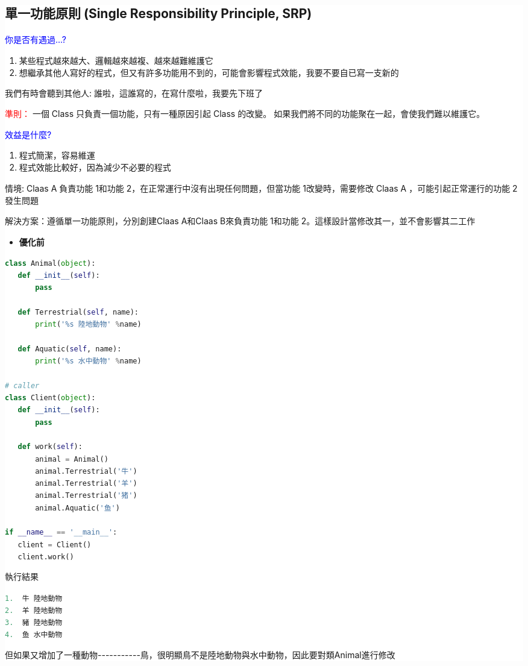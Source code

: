 ## 單一功能原則 (Single Responsibility Principle, SRP)

<font color='blue'>你是否有遇過...?</font>
1. 某些程式越來越大、邏輯越來越複、越來越難維護它
2. 想繼承其他人寫好的程式，但又有許多功能用不到的，可能會影響程式效能，我要不要自已寫一支新的

我們有時會聽到其他人: 誰啦，這誰寫的，在寫什麼啦，我要先下班了

<font color='red'> 準則：</font>
一個 Class 只負責一個功能，只有一種原因引起 Class 的改變。 如果我們將不同的功能聚在一起，會使我們難以維護它。

<font color='blue'> 效益是什麼? </font>
1. 程式簡潔，容易維運
2. 程式效能比較好，因為減少不必要的程式

情境: Claas A 負責功能 1和功能 2，在正常運行中沒有出現任何問題，但當功能 1改變時，需要修改 Claas A ，可能引起正常運行的功能 2發生問題

解決方案：遵循單一功能原則，分別創建Claas A和Claas B來負責功能 1和功能 2。這樣設計當修改其一，並不會影響其二工作

 * **優化前**
 ```python
class Animal(object):
    def __init__(self):
        pass
 
    def Terrestrial(self, name):
        print('%s 陸地動物' %name)
 
    def Aquatic(self, name):
        print('%s 水中動物' %name)
 
# caller
class Client(object):
    def __init__(self):
        pass
 
    def work(self):
        animal = Animal()
        animal.Terrestrial('牛')
        animal.Terrestrial('羊')
        animal.Terrestrial('猪')
        animal.Aquatic('鱼')
 
if __name__ == '__main__':
    client = Client()
    client.work()
```
執行結果
 ```python
1.	牛 陸地動物
2.	羊 陸地動物
3.	豬 陸地動物
4.	鱼 水中動物
```
但如果又增加了一種動物-----------鳥，很明顯鳥不是陸地動物與水中動物，因此要對類Animal進行修改
